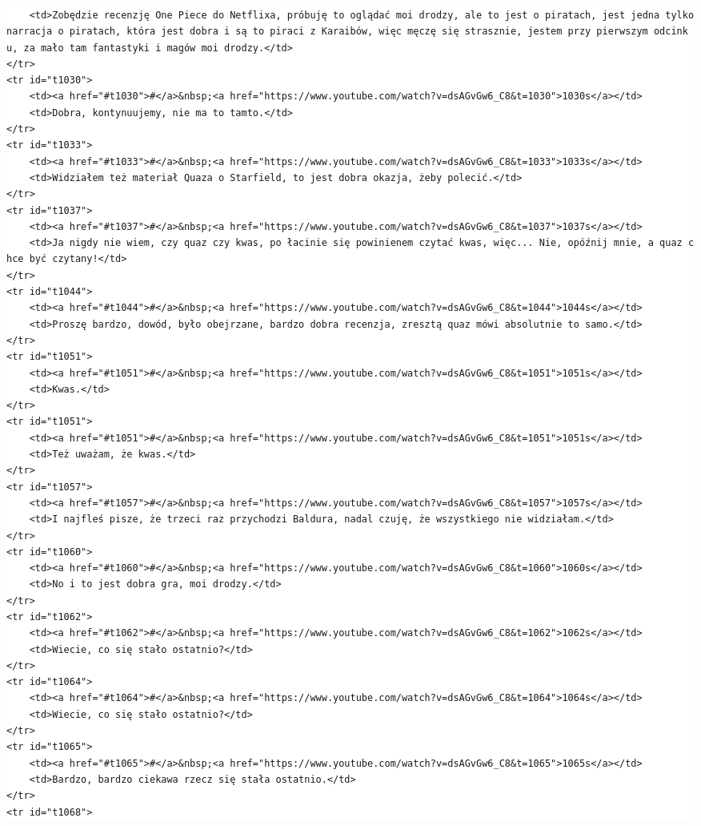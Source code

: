         <td>Zobędzie recenzję One Piece do Netflixa, próbuję to oglądać moi drodzy, ale to jest o piratach, jest jedna tylko narracja o piratach, która jest dobra i są to piraci z Karaibów, więc męczę się strasznie, jestem przy pierwszym odcinku, za mało tam fantastyki i magów moi drodzy.</td>
    </tr>
    <tr id="t1030">
        <td><a href="#t1030">#</a>&nbsp;<a href="https://www.youtube.com/watch?v=dsAGvGw6_C8&t=1030">1030s</a></td>
        <td>Dobra, kontynuujemy, nie ma to tamto.</td>
    </tr>
    <tr id="t1033">
        <td><a href="#t1033">#</a>&nbsp;<a href="https://www.youtube.com/watch?v=dsAGvGw6_C8&t=1033">1033s</a></td>
        <td>Widziałem też materiał Quaza o Starfield, to jest dobra okazja, żeby polecić.</td>
    </tr>
    <tr id="t1037">
        <td><a href="#t1037">#</a>&nbsp;<a href="https://www.youtube.com/watch?v=dsAGvGw6_C8&t=1037">1037s</a></td>
        <td>Ja nigdy nie wiem, czy quaz czy kwas, po łacinie się powinienem czytać kwas, więc... Nie, opóźnij mnie, a quaz chce być czytany!</td>
    </tr>
    <tr id="t1044">
        <td><a href="#t1044">#</a>&nbsp;<a href="https://www.youtube.com/watch?v=dsAGvGw6_C8&t=1044">1044s</a></td>
        <td>Proszę bardzo, dowód, było obejrzane, bardzo dobra recenzja, zresztą quaz mówi absolutnie to samo.</td>
    </tr>
    <tr id="t1051">
        <td><a href="#t1051">#</a>&nbsp;<a href="https://www.youtube.com/watch?v=dsAGvGw6_C8&t=1051">1051s</a></td>
        <td>Kwas.</td>
    </tr>
    <tr id="t1051">
        <td><a href="#t1051">#</a>&nbsp;<a href="https://www.youtube.com/watch?v=dsAGvGw6_C8&t=1051">1051s</a></td>
        <td>Też uważam, że kwas.</td>
    </tr>
    <tr id="t1057">
        <td><a href="#t1057">#</a>&nbsp;<a href="https://www.youtube.com/watch?v=dsAGvGw6_C8&t=1057">1057s</a></td>
        <td>I najfleś pisze, że trzeci raz przychodzi Baldura, nadal czuję, że wszystkiego nie widziałam.</td>
    </tr>
    <tr id="t1060">
        <td><a href="#t1060">#</a>&nbsp;<a href="https://www.youtube.com/watch?v=dsAGvGw6_C8&t=1060">1060s</a></td>
        <td>No i to jest dobra gra, moi drodzy.</td>
    </tr>
    <tr id="t1062">
        <td><a href="#t1062">#</a>&nbsp;<a href="https://www.youtube.com/watch?v=dsAGvGw6_C8&t=1062">1062s</a></td>
        <td>Wiecie, co się stało ostatnio?</td>
    </tr>
    <tr id="t1064">
        <td><a href="#t1064">#</a>&nbsp;<a href="https://www.youtube.com/watch?v=dsAGvGw6_C8&t=1064">1064s</a></td>
        <td>Wiecie, co się stało ostatnio?</td>
    </tr>
    <tr id="t1065">
        <td><a href="#t1065">#</a>&nbsp;<a href="https://www.youtube.com/watch?v=dsAGvGw6_C8&t=1065">1065s</a></td>
        <td>Bardzo, bardzo ciekawa rzecz się stała ostatnio.</td>
    </tr>
    <tr id="t1068">